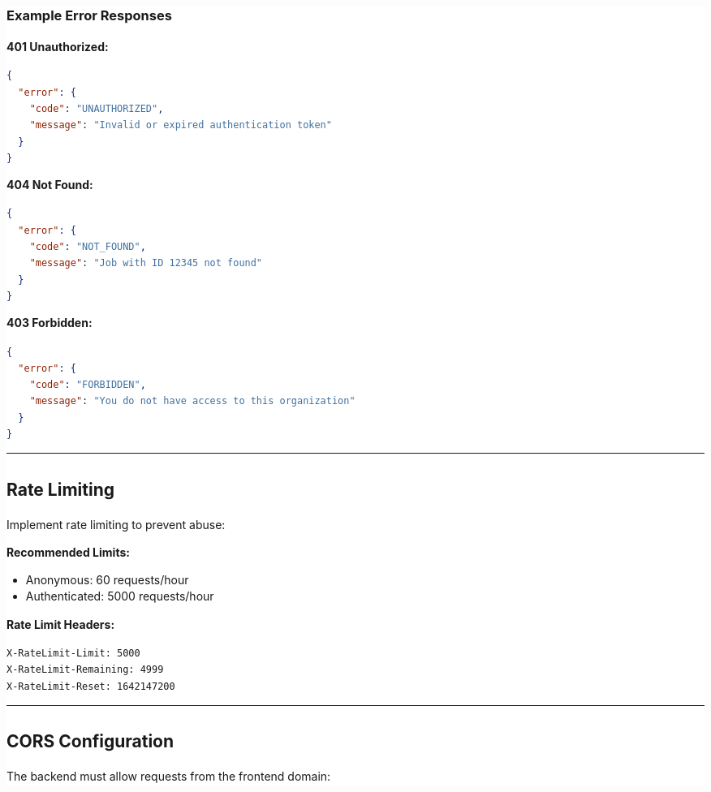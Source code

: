 ### Example Error Responses

**401 Unauthorized:**
```json
{
  "error": {
    "code": "UNAUTHORIZED",
    "message": "Invalid or expired authentication token"
  }
}
```

**404 Not Found:**
```json
{
  "error": {
    "code": "NOT_FOUND",
    "message": "Job with ID 12345 not found"
  }
}
```

**403 Forbidden:**
```json
{
  "error": {
    "code": "FORBIDDEN",
    "message": "You do not have access to this organization"
  }
}
```

---

## Rate Limiting

Implement rate limiting to prevent abuse:

**Recommended Limits:**
- Anonymous: 60 requests/hour
- Authenticated: 5000 requests/hour

**Rate Limit Headers:**
```
X-RateLimit-Limit: 5000
X-RateLimit-Remaining: 4999
X-RateLimit-Reset: 1642147200
```

---

## CORS Configuration

The backend must allow requests from the frontend domain:
